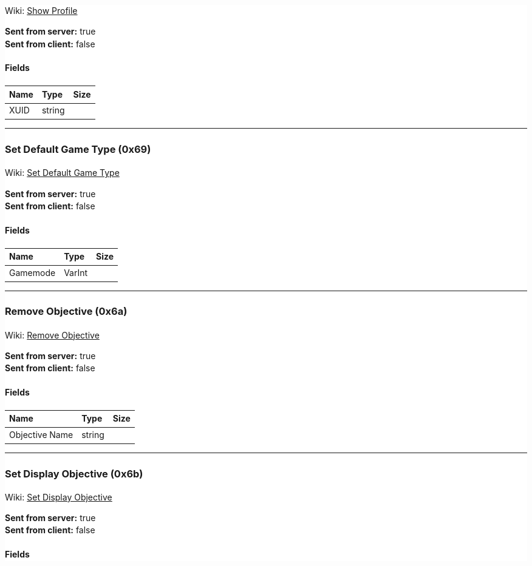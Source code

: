 Wiki: [Show Profile](https://github.com/NiclasOlofsson/MiNET/wiki//Protocol-ShowProfile)

**Sent from server:** true  
**Sent from client:** false

#### Fields

| Name | Type   | Size |
|:-----|:-------|:-----|
| XUID | string |      |

-----------------------------------------------------------------------

### Set Default Game Type (0x69)

Wiki: [Set Default Game Type](https://github.com/NiclasOlofsson/MiNET/wiki//Protocol-SetDefaultGameType)

**Sent from server:** true  
**Sent from client:** false

#### Fields

| Name     | Type   | Size |
|:---------|:-------|:-----|
| Gamemode | VarInt |      |

-----------------------------------------------------------------------

### Remove Objective (0x6a)

Wiki: [Remove Objective](https://github.com/NiclasOlofsson/MiNET/wiki//Protocol-RemoveObjective)

**Sent from server:** true  
**Sent from client:** false

#### Fields

| Name           | Type   | Size |
|:---------------|:-------|:-----|
| Objective Name | string |      |

-----------------------------------------------------------------------

### Set Display Objective (0x6b)

Wiki: [Set Display Objective](https://github.com/NiclasOlofsson/MiNET/wiki//Protocol-SetDisplayObjective)

**Sent from server:** true  
**Sent from client:** false

#### Fields
